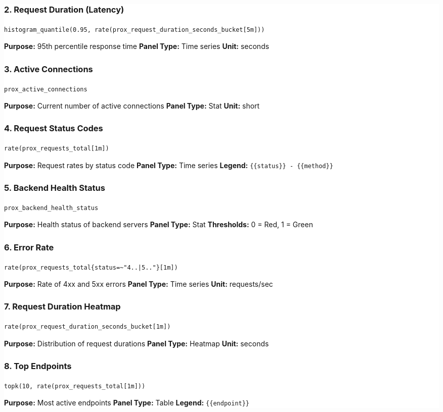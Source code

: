 ### 2. Request Duration (Latency)
```promql
histogram_quantile(0.95, rate(prox_request_duration_seconds_bucket[5m]))
```
**Purpose:** 95th percentile response time
**Panel Type:** Time series
**Unit:** seconds

### 3. Active Connections
```promql
prox_active_connections
```
**Purpose:** Current number of active connections
**Panel Type:** Stat
**Unit:** short

### 4. Request Status Codes
```promql
rate(prox_requests_total[1m])
```
**Purpose:** Request rates by status code
**Panel Type:** Time series
**Legend:** `{{status}} - {{method}}`

### 5. Backend Health Status
```promql
prox_backend_health_status
```
**Purpose:** Health status of backend servers
**Panel Type:** Stat
**Thresholds:** 0 = Red, 1 = Green

### 6. Error Rate
```promql
rate(prox_requests_total{status=~"4..|5.."}[1m])
```
**Purpose:** Rate of 4xx and 5xx errors
**Panel Type:** Time series
**Unit:** requests/sec

### 7. Request Duration Heatmap
```promql
rate(prox_request_duration_seconds_bucket[1m])
```
**Purpose:** Distribution of request durations
**Panel Type:** Heatmap
**Unit:** seconds

### 8. Top Endpoints
```promql
topk(10, rate(prox_requests_total[1m]))
```
**Purpose:** Most active endpoints
**Panel Type:** Table
**Legend:** `{{endpoint}}`
